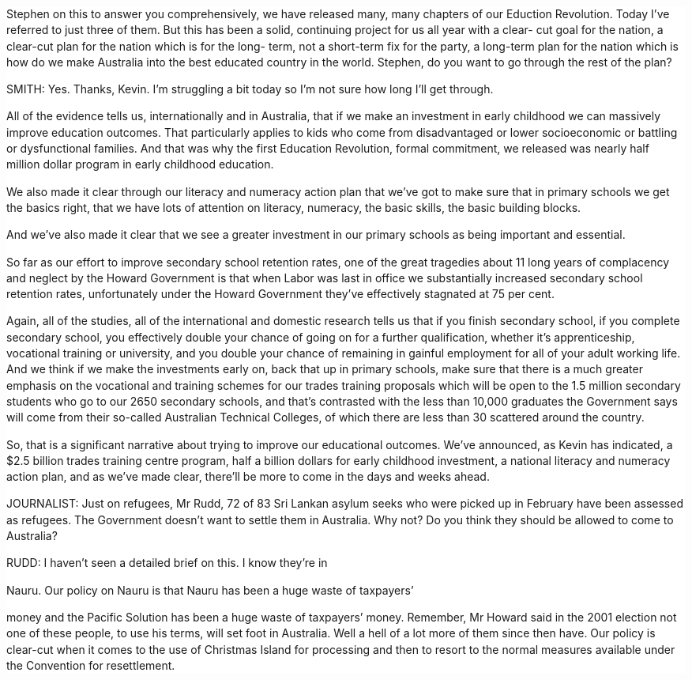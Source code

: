  Stephen on this to answer you comprehensively, we have released many, many  chapters of our Eduction Revolution.  Today I’ve referred to just three of them.   But this has been a solid, continuing project for us all year with a clear- cut goal  for the nation, a clear-cut plan for the nation which is for the long- term, not a  short-term fix for the party, a long-term plan for the nation which is how do we  make Australia into the best educated country in the world.  Stephen, do you  want to go through the rest of the plan?   

 SMITH: Yes.  Thanks, Kevin.  I’m struggling a bit today so I’m not  sure how long I’ll get through.   

 All of the evidence tells us, internationally and in Australia, that if we make an  investment in early childhood we can massively improve education outcomes.   That particularly applies to kids who come from disadvantaged or lower  socioeconomic or battling or dysfunctional families.  And that was why the first  Education Revolution, formal commitment, we released was nearly half million  dollar program in early childhood education.   

 We also made it clear through our literacy and numeracy action plan that we’ve  got to make sure that in primary schools we get the basics right, that we have  lots of attention on literacy, numeracy, the basic skills, the basic building blocks.     

 And we’ve also made it clear that we see a greater investment in our primary  schools as being important and essential.     

 So far as our effort to improve secondary school retention rates, one of the great  tragedies about 11 long years of complacency and neglect by the Howard  Government is that when Labor was last in office we substantially increased  secondary school retention rates, unfortunately under the Howard Government  they’ve effectively stagnated at 75 per cent.     

 Again, all of the studies, all of the international and domestic research tells us  that if you finish secondary school, if you complete secondary school, you  effectively double your chance of going on for a further qualification, whether it’s  apprenticeship, vocational training or university, and you double your chance of  remaining in gainful employment for all of your adult working life.  And we think if  we make the investments early on, back that up in primary schools, make sure  that there is a much greater emphasis on the vocational and training schemes for  our trades training proposals which will be open to the 1.5 million secondary  students who go to our 2650 secondary schools, and that’s contrasted with the  less than 10,000 graduates the Government says will come from their so-called  Australian Technical Colleges, of which there are less than 30 scattered around  the country.     

 So, that is a significant narrative about trying to improve our educational  outcomes.  We’ve announced, as Kevin has indicated, a $2.5 billion trades  training centre program, half a billion dollars for early childhood investment, a  national literacy and numeracy action plan, and as we’ve made clear, there’ll be  more to come in the days and weeks ahead.   

 JOURNALIST: Just on refugees, Mr Rudd, 72 of 83 Sri Lankan asylum  seeks who were picked up in February have been assessed as refugees.  The  Government doesn’t want to settle them in Australia.  Why not?  Do you think  they should be allowed to come to Australia?   

 RUDD: I haven’t seen a detailed brief on this.  I know they’re in 

 Nauru.  Our policy on Nauru is that Nauru has been a huge waste of taxpayers’ 

 money and the Pacific Solution has been a huge waste of taxpayers’ money.   Remember, Mr Howard said in the 2001 election not one of these people, to use  his terms, will set foot in Australia.  Well a hell of a lot more of them since then  have.  Our policy is clear-cut when it comes to the use of Christmas Island for  processing and then to resort to the normal measures available under the  Convention for resettlement.   
